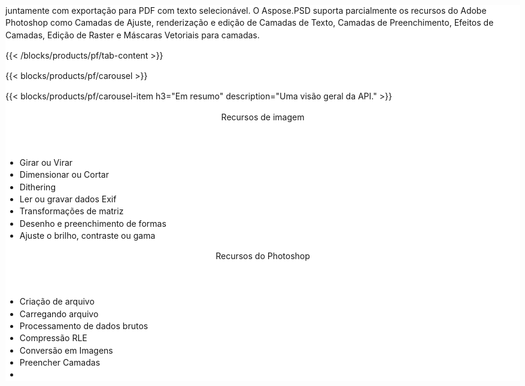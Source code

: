  juntamente com exportação para PDF com texto selecionável. O Aspose.PSD suporta parcialmente os recursos do Adobe Photoshop como Camadas de Ajuste, renderização e edição de Camadas de Texto, Camadas de Preenchimento, Efeitos de Camadas, Edição de Raster e Máscaras Vetoriais para camadas.
</p>

{{< /blocks/products/pf/tab-content >}}


{{< blocks/products/pf/carousel >}}

{{< blocks/products/pf/carousel-item h3="Em resumo" description="Uma visão geral da API." >}}
<div class="diagram1 d1-net">
 <div class="d1-row">
  <div class="d1-col d1-left">
   <header>
    Recursos de imagem
   </header>
   <ul>
    <li>
     Girar ou Virar
    </li>
    <li>
     Dimensionar ou Cortar
    </li>
    <li>
     Dithering
    </li>
    <li>
     Ler ou gravar dados Exif
    </li>
    <li>
     Transformações de matriz
    </li>
    <li>
     Desenho e preenchimento de formas
    </li>
    <li>
     Ajuste o brilho, contraste ou gama
    </li>
   </ul>
  </div>
  
  <div class="d1-col d1-right">
   <header>
    Recursos do Photoshop
   </header>
   <ul>
    <li>
     Criação de arquivo
    </li>
    <li>
     Carregando arquivo
    </li>
    <li>
     Processamento de dados brutos
    </li>
    <li>
     Compressão RLE
    </li>
    <li>
     Conversão em Imagens
    </li>
    <li>
     Preencher Camadas
    </li>
    <li>